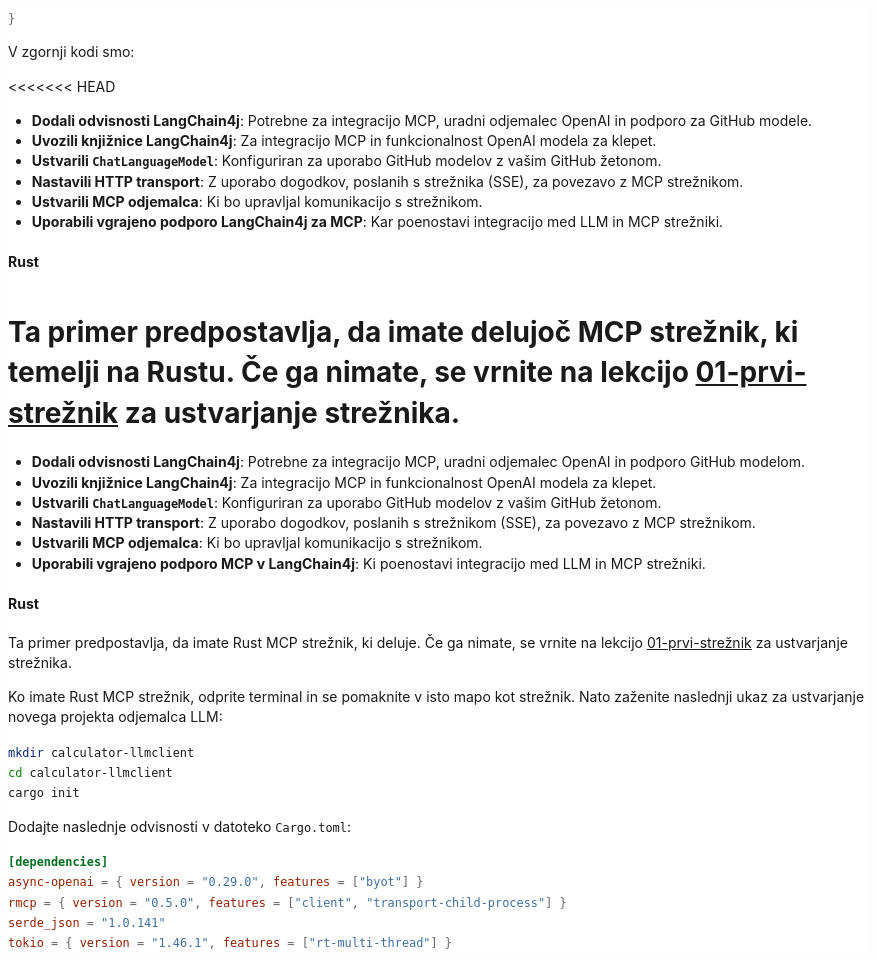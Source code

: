 ```java
}
```

V zgornji kodi smo:

<<<<<<< HEAD
- **Dodali odvisnosti LangChain4j**: Potrebne za integracijo MCP, uradni odjemalec OpenAI in podporo za GitHub modele.
- **Uvozili knjižnice LangChain4j**: Za integracijo MCP in funkcionalnost OpenAI modela za klepet.
- **Ustvarili `ChatLanguageModel`**: Konfiguriran za uporabo GitHub modelov z vašim GitHub žetonom.
- **Nastavili HTTP transport**: Z uporabo dogodkov, poslanih s strežnika (SSE), za povezavo z MCP strežnikom.
- **Ustvarili MCP odjemalca**: Ki bo upravljal komunikacijo s strežnikom.
- **Uporabili vgrajeno podporo LangChain4j za MCP**: Kar poenostavi integracijo med LLM in MCP strežniki.

#### Rust

Ta primer predpostavlja, da imate delujoč MCP strežnik, ki temelji na Rustu. Če ga nimate, se vrnite na lekcijo [01-prvi-strežnik](../01-first-server/README.md) za ustvarjanje strežnika.
=======
- **Dodali odvisnosti LangChain4j**: Potrebne za integracijo MCP, uradni odjemalec OpenAI in podporo GitHub modelom.
- **Uvozili knjižnice LangChain4j**: Za integracijo MCP in funkcionalnost OpenAI modela za klepet.
- **Ustvarili `ChatLanguageModel`**: Konfiguriran za uporabo GitHub modelov z vašim GitHub žetonom.
- **Nastavili HTTP transport**: Z uporabo dogodkov, poslanih s strežnikom (SSE), za povezavo z MCP strežnikom.
- **Ustvarili MCP odjemalca**: Ki bo upravljal komunikacijo s strežnikom.
- **Uporabili vgrajeno podporo MCP v LangChain4j**: Ki poenostavi integracijo med LLM in MCP strežniki.

#### Rust

Ta primer predpostavlja, da imate Rust MCP strežnik, ki deluje. Če ga nimate, se vrnite na lekcijo [01-prvi-strežnik](../01-first-server/README.md) za ustvarjanje strežnika.

Ko imate Rust MCP strežnik, odprite terminal in se pomaknite v isto mapo kot strežnik. Nato zaženite naslednji ukaz za ustvarjanje novega projekta odjemalca LLM:

```bash
mkdir calculator-llmclient
cd calculator-llmclient
cargo init
```

Dodajte naslednje odvisnosti v datoteko `Cargo.toml`:

```toml
[dependencies]
async-openai = { version = "0.29.0", features = ["byot"] }
rmcp = { version = "0.5.0", features = ["client", "transport-child-process"] }
serde_json = "1.0.141"
tokio = { version = "1.46.1", features = ["rt-multi-thread"] }
```
